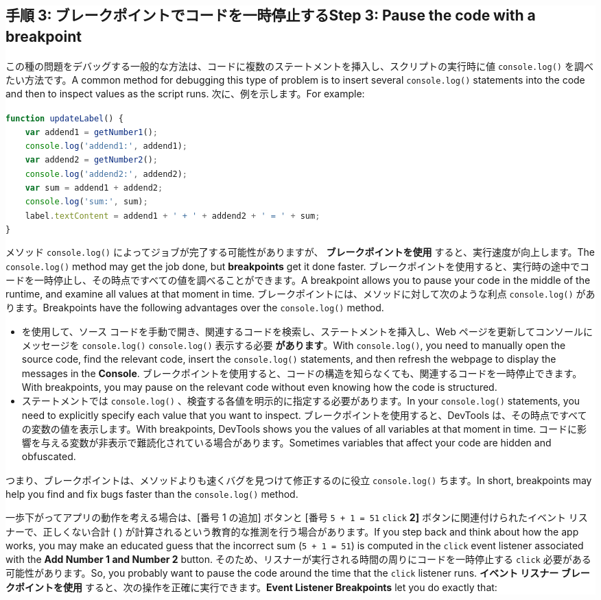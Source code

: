 ## <a name="step-3-pause-the-code-with-a-breakpoint"></a><span data-ttu-id="8f2b8-138">手順 3: ブレークポイントでコードを一時停止する</span><span class="sxs-lookup"><span data-stu-id="8f2b8-138">Step 3: Pause the code with a breakpoint</span></span>  

<span data-ttu-id="8f2b8-139">この種の問題をデバッグする一般的な方法は、コードに複数のステートメントを挿入し、スクリプトの実行時に値 `console.log()` を調べたい方法です。</span><span class="sxs-lookup"><span data-stu-id="8f2b8-139">A common method for debugging this type of problem is to insert several `console.log()` statements into the code and then to inspect values as the script runs.</span></span>  <span data-ttu-id="8f2b8-140">次に、例を示します。</span><span class="sxs-lookup"><span data-stu-id="8f2b8-140">For example:</span></span>  

```javascript
function updateLabel() {
    var addend1 = getNumber1();
    console.log('addend1:', addend1);
    var addend2 = getNumber2();
    console.log('addend2:', addend2);
    var sum = addend1 + addend2;
    console.log('sum:', sum);
    label.textContent = addend1 + ' + ' + addend2 + ' = ' + sum;
}
```  

<span data-ttu-id="8f2b8-141">メソッド `console.log()` によってジョブが完了する可能性がありますが、 **ブレークポイントを使用** すると、実行速度が向上します。</span><span class="sxs-lookup"><span data-stu-id="8f2b8-141">The `console.log()` method may get the job done, but **breakpoints** get it done faster.</span></span>  <span data-ttu-id="8f2b8-142">ブレークポイントを使用すると、実行時の途中でコードを一時停止し、その時点ですべての値を調べることができます。</span><span class="sxs-lookup"><span data-stu-id="8f2b8-142">A breakpoint allows you to pause your code in the middle of the runtime, and examine all values at that moment in time.</span></span>  <span data-ttu-id="8f2b8-143">ブレークポイントには、メソッドに対して次のような利点 `console.log()` があります。</span><span class="sxs-lookup"><span data-stu-id="8f2b8-143">Breakpoints have the following advantages over the `console.log()` method.</span></span>  

*   <span data-ttu-id="8f2b8-144">を使用して、ソース コードを手動で開き、関連するコードを検索し、ステートメントを挿入し、Web ページを更新してコンソールにメッセージを `console.log()` `console.log()` 表示する必要 **があります**。</span><span class="sxs-lookup"><span data-stu-id="8f2b8-144">With `console.log()`, you need to manually open the source code, find the relevant code, insert the `console.log()` statements, and then refresh the webpage to display the messages in the **Console**.</span></span>  <span data-ttu-id="8f2b8-145">ブレークポイントを使用すると、コードの構造を知らなくても、関連するコードを一時停止できます。</span><span class="sxs-lookup"><span data-stu-id="8f2b8-145">With breakpoints, you may pause on the relevant code without even knowing how the code is structured.</span></span>  
*   <span data-ttu-id="8f2b8-146">ステートメントでは `console.log()` 、検査する各値を明示的に指定する必要があります。</span><span class="sxs-lookup"><span data-stu-id="8f2b8-146">In your `console.log()` statements, you need to explicitly specify each value that you want to inspect.</span></span>  <span data-ttu-id="8f2b8-147">ブレークポイントを使用すると、DevTools は、その時点ですべての変数の値を表示します。</span><span class="sxs-lookup"><span data-stu-id="8f2b8-147">With breakpoints, DevTools shows you the values of all variables at that moment in time.</span></span>  <span data-ttu-id="8f2b8-148">コードに影響を与える変数が非表示で難読化されている場合があります。</span><span class="sxs-lookup"><span data-stu-id="8f2b8-148">Sometimes variables that affect your code are hidden and obfuscated.</span></span>  
    
<span data-ttu-id="8f2b8-149">つまり、ブレークポイントは、メソッドよりも速くバグを見つけて修正するのに役立 `console.log()` ちます。</span><span class="sxs-lookup"><span data-stu-id="8f2b8-149">In short, breakpoints may help you find and fix bugs faster than the `console.log()` method.</span></span>  

<span data-ttu-id="8f2b8-150">一歩下がってアプリの動作を考える場合は、[番号 1 の追加] ボタンと [番号 `5 + 1 = 51` `click` **2]** ボタンに関連付けられたイベント リスナーで、正しくない合計 \( \) が計算されるという教育的な推測を行う場合があります。</span><span class="sxs-lookup"><span data-stu-id="8f2b8-150">If you step back and think about how the app works, you may make an educated guess that the incorrect sum \(`5 + 1 = 51`\) is computed in the `click` event listener associated with the **Add Number 1 and Number 2** button.</span></span>  <span data-ttu-id="8f2b8-151">そのため、リスナーが実行される時間の周りにコードを一時停止する `click` 必要がある可能性があります。</span><span class="sxs-lookup"><span data-stu-id="8f2b8-151">So, you probably want to pause the code around the time that the `click` listener runs.</span></span>  <span data-ttu-id="8f2b8-152">**イベント リスナー ブレークポイントを使用** すると、次の操作を正確に実行できます。</span><span class="sxs-lookup"><span data-stu-id="8f2b8-152">**Event Listener Breakpoints** let you do exactly that:</span></span>  


[DevToolsJavascriptReference]: ./reference.md "デバッガー機能を使用|Microsoft Docs"  
[DevToolsSourcesIndex]: ../sources/index.md "ソース ツールの概要|Microsoft Docs"  
[DevToolsJavscriptBreakpoints]: ./breakpoints.md "Microsoft Edge DevTools アプリケーションでブレークポイントを使用してコードを一時停止する|Microsoft Docs"
[DevToolsJavascriptReferenceStepThroughCode]: ./reference.md#step-through-code "コードのステップスルー - デバッガー機能を使用|Microsoft Docs"
[OpenDebugJSDemo]: https://microsoft-edge-chromium-devtools.glitch.me/debug-js/get-started.html "Open Demo |Glitch"  
[CCA4IL]: https://creativecommons.org/licenses/by/4.0  
[CCby4Image]: https://i.creativecommons.org/l/by/4.0/88x31.png  
[GoogleSitePolicies]: https://developers.google.com/terms/site-policies  
[KayceBasques]: https://developers.google.com/web/resources/contributors/kaycebasques  